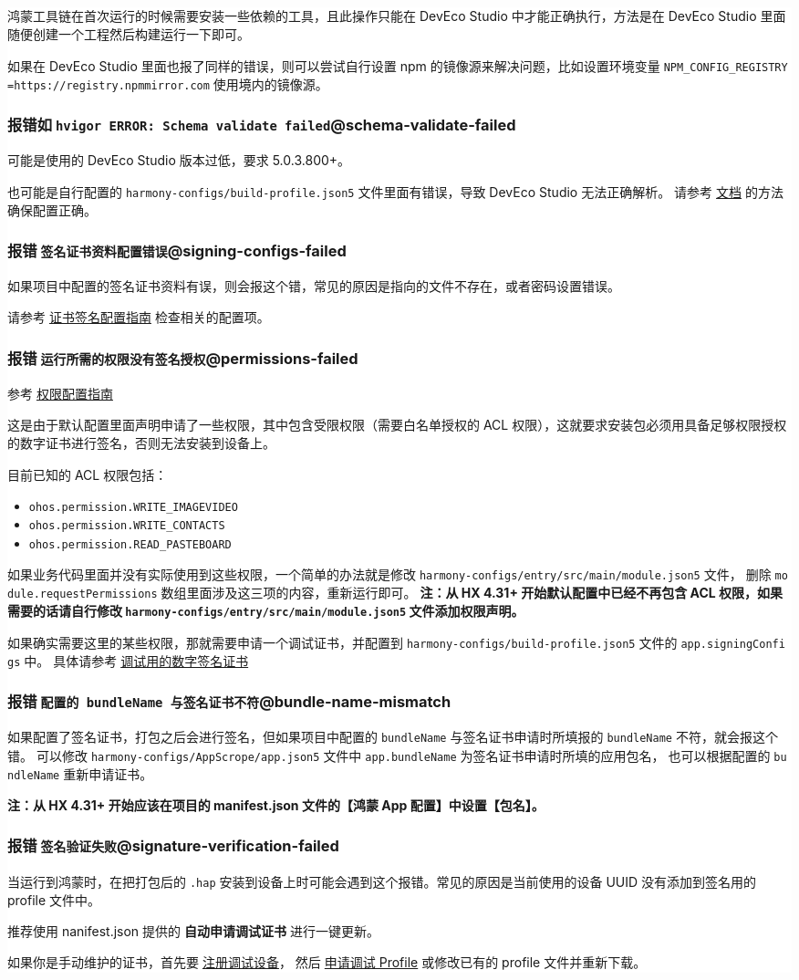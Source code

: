 鸿蒙工具链在首次运行的时候需要安装一些依赖的工具，且此操作只能在 DevEco Studio 中才能正确执行，方法是在 DevEco Studio 里面随便创建一个工程然后构建运行一下即可。

如果在 DevEco Studio 里面也报了同样的错误，则可以尝试自行设置 npm 的镜像源来解决问题，比如设置环境变量 `NPM_CONFIG_REGISTRY=https://registry.npmmirror.com` 使用境内的镜像源。

### 报错如 `hvigor ERROR: Schema validate failed`@schema-validate-failed

可能是使用的 DevEco Studio 版本过低，要求 5.0.3.800+。

也可能是自行配置的 `harmony-configs/build-profile.json5` 文件里面有错误，导致 DevEco Studio 无法正确解析。
请参考 [文档](#config-dir) 的方法确保配置正确。

### 报错 `签名证书资料配置错误`@signing-configs-failed

如果项目中配置的签名证书资料有误，则会报这个错，常见的原因是指向的文件不存在，或者密码设置错误。

请参考 [证书签名配置指南](#signing) 检查相关的配置项。

### 报错 `运行所需的权限没有签名授权`@permissions-failed

参考 [权限配置指南](#permission)

这是由于默认配置里面声明申请了一些权限，其中包含受限权限（需要白名单授权的 ACL 权限），这就要求安装包必须用具备足够权限授权的数字证书进行签名，否则无法安装到设备上。

目前已知的 ACL 权限包括：

- `ohos.permission.WRITE_IMAGEVIDEO`
- `ohos.permission.WRITE_CONTACTS`
- `ohos.permission.READ_PASTEBOARD`

如果业务代码里面并没有实际使用到这些权限，一个简单的办法就是修改 `harmony-configs/entry/src/main/module.json5` 文件，
删除 `module.requestPermissions` 数组里面涉及这三项的内容，重新运行即可。
**注：从 HX 4.31+ 开始默认配置中已经不再包含 ACL 权限，如果需要的话请自行修改 `harmony-configs/entry/src/main/module.json5` 文件添加权限声明。**

如果确实需要这里的某些权限，那就需要申请一个调试证书，并配置到 `harmony-configs/build-profile.json5` 文件的 `app.signingConfigs` 中。
具体请参考 [调试用的数字签名证书](#signing-debug)

### 报错 `配置的 bundleName 与签名证书不符`@bundle-name-mismatch

如果配置了签名证书，打包之后会进行签名，但如果项目中配置的 `bundleName` 与签名证书申请时所填报的 `bundleName` 不符，就会报这个错。
可以修改 `harmony-configs/AppScrope/app.json5` 文件中 `app.bundleName` 为签名证书申请时所填的应用包名，
也可以根据配置的 `bundleName` 重新申请证书。

**注：从 HX 4.31+ 开始应该在项目的 manifest.json 文件的【鸿蒙 App 配置】中设置【包名】。**

### 报错 `签名验证失败`@signature-verification-failed

当运行到鸿蒙时，在把打包后的 `.hap` 安装到设备上时可能会遇到这个报错。常见的原因是当前使用的设备 UUID 没有添加到签名用的 profile 文件中。

推荐使用 nanifest.json 提供的 **自动申请调试证书** 进行一键更新。

如果你是手动维护的证书，首先要 [注册调试设备](https://developer.huawei.com/consumer/cn/doc/app/agc-help-add-device-0000001946142249?ha_source=Dcloud&ha_sourceId=89000448)，
然后 [申请调试 Profile](https://developer.huawei.com/consumer/cn/doc/app/agc-help-add-debugprofile-0000001914423102?ha_source=Dcloud&ha_sourceId=89000448)
或修改已有的 profile 文件并重新下载。
